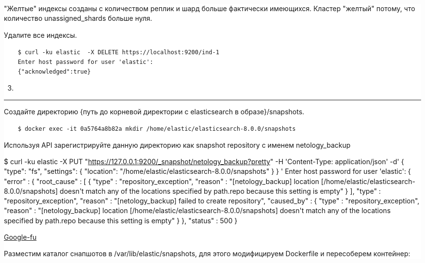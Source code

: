  "Желтые" индексы созданы с количеством реплик и шард больше фактически имеющихся. Кластер "желтый" потому, что количество unassigned_shards больше нуля.

Удалите все индексы.

		$ curl -ku elastic  -X DELETE https://localhost:9200/ind-1
		Enter host password for user 'elastic':
		{"acknowledged":true}

3.
---

     

Создайте директорию {путь до корневой директории с elasticsearch в образе}/snapshots.

		$ docker exec -it 0a5764a8b82a mkdir /home/elastic/elasticsearch-8.0.0/snapshots

Используя API зарегистрируйте данную директорию как snapshot repository c именем netology_backup

$ curl -ku elastic -X PUT "https://127.0.0.1:9200/_snapshot/netology_backup?pretty" -H 'Content-Type: application/json' -d'
{
  "type": "fs",
  "settings": {
    "location": "/home/elastic/elasticsearch-8.0.0/snapshots"
  }
}
'
Enter host password for user 'elastic':
{
  "error" : {
    "root_cause" : [
      {
        "type" : "repository_exception",
        "reason" : "[netology_backup] location [/home/elastic/elasticsearch-8.0.0/snapshots] doesn't match any of the locations specified by path.repo because this setting is empty"
      }
    ],
    "type" : "repository_exception",
    "reason" : "[netology_backup] failed to create repository",
    "caused_by" : {
      "type" : "repository_exception",
      "reason" : "[netology_backup] location [/home/elastic/elasticsearch-8.0.0/snapshots] doesn't match any of the locations specified by path.repo because this setting is empty"
    }
  },
  "status" : 500
}

[Google-fu](https://opster.com/analysis/doesnt-match-any-of-the-locations-specified-by-path-repo-because-this-setting-is-empty/) 

Разместим каталог снапшотов в /var/lib/elastic/snapshots, для этого модифицируем Dockerfile и пересоберем контейнер:
